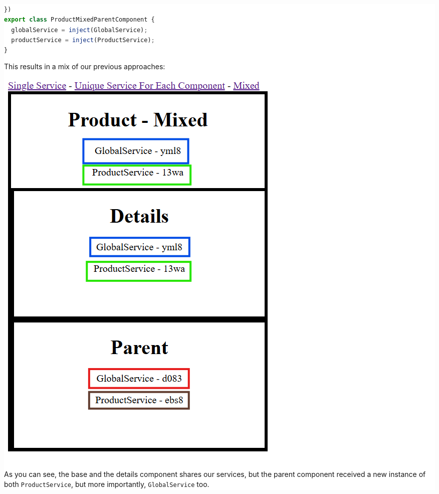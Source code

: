 ```ts
})
export class ProductMixedParentComponent {
  globalService = inject(GlobalService);
  productService = inject(ProductService);
}
```

This results in a mix of our previous approaches:

![mixed approach](/images/angular-di-visualization/mixed_service.png)

As you can see, the base and the details component shares our services, but the parent component received a new instance of both ``ProductService``, but more importantly, ``GlobalService`` too.